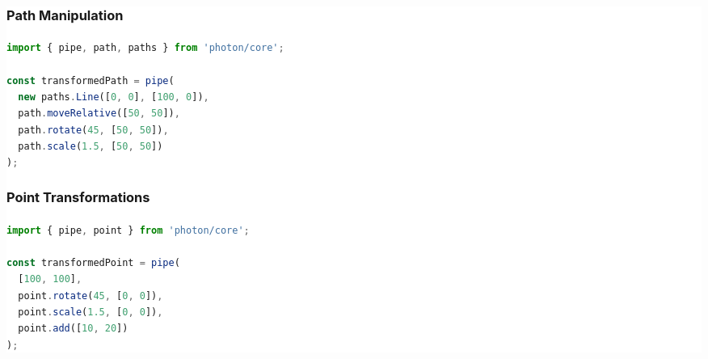 ### Path Manipulation
```javascript
import { pipe, path, paths } from 'photon/core';

const transformedPath = pipe(
  new paths.Line([0, 0], [100, 0]),
  path.moveRelative([50, 50]),
  path.rotate(45, [50, 50]),
  path.scale(1.5, [50, 50])
);
```

### Point Transformations
```javascript
import { pipe, point } from 'photon/core';

const transformedPoint = pipe(
  [100, 100],
  point.rotate(45, [0, 0]),
  point.scale(1.5, [0, 0]),
  point.add([10, 20])
);
```
